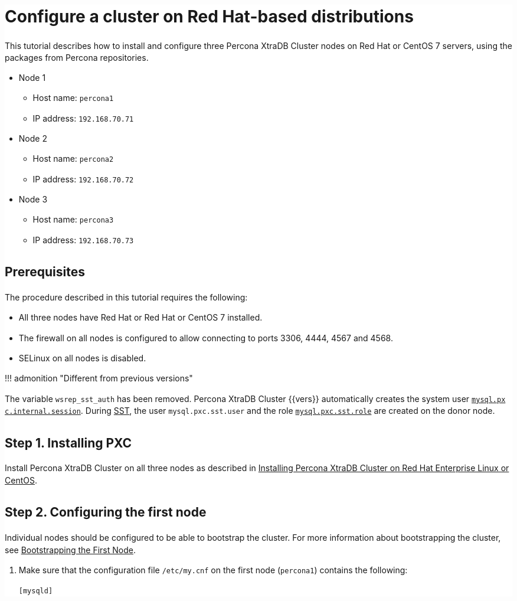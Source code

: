 # Configure a cluster on Red Hat-based distributions

This tutorial describes how to install and configure three Percona XtraDB Cluster nodes
on Red Hat or CentOS 7 servers, using the packages from Percona repositories.

* Node 1

    * Host name: `percona1`

    * IP address: `192.168.70.71`

* Node 2

    * Host name: `percona2`

    * IP address: `192.168.70.72`

* Node 3

    * Host name: `percona3`

    * IP address: `192.168.70.73`

## Prerequisites

The procedure described in this tutorial requires the following:

* All three nodes have Red Hat or Red Hat or CentOS 7 installed.

* The firewall on all nodes is configured to allow connecting
to ports 3306, 4444, 4567 and 4568.

* SELinux on all nodes is disabled.

!!! admonition "Different from previous versions"

   The variable `wsrep_sst_auth` has been removed. Percona XtraDB Cluster {{vers}} automatically creates the system user [`mysql.pxc.internal.session`](glossary.md#mysqlpxcinternalsession). During [SST](glossary.md#sst), the user `mysql.pxc.sst.user` and the role [`mysql.pxc.sst.role`](glossary.md#mysqlpxcsstrole) are created on the donor node.

## Step 1. Installing PXC

Install Percona XtraDB Cluster on all three nodes as described in [Installing Percona XtraDB Cluster on Red Hat Enterprise Linux or CentOS](yum.md#yum).

## Step 2. Configuring the first node

Individual nodes should be configured to be able to bootstrap the cluster.
For more information about bootstrapping the cluster, see [Bootstrapping the First Node](bootstrap.md#bootstrap).

1. Make sure that the configuration file `/etc/my.cnf`
on the first node (`percona1`) contains the following:

    ```{.text .no-copy}
    [mysqld]
